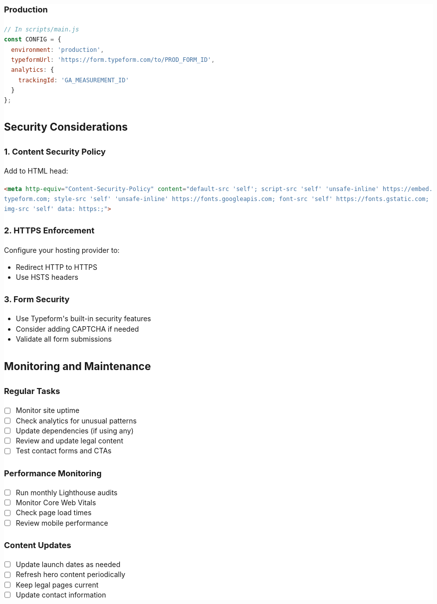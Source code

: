 ### Production
```javascript
// In scripts/main.js
const CONFIG = {
  environment: 'production',
  typeformUrl: 'https://form.typeform.com/to/PROD_FORM_ID',
  analytics: {
    trackingId: 'GA_MEASUREMENT_ID'
  }
};
```

## Security Considerations

### 1. Content Security Policy
Add to HTML head:
```html
<meta http-equiv="Content-Security-Policy" content="default-src 'self'; script-src 'self' 'unsafe-inline' https://embed.typeform.com; style-src 'self' 'unsafe-inline' https://fonts.googleapis.com; font-src 'self' https://fonts.gstatic.com; img-src 'self' data: https:;">
```

### 2. HTTPS Enforcement
Configure your hosting provider to:
- Redirect HTTP to HTTPS
- Use HSTS headers

### 3. Form Security
- Use Typeform's built-in security features
- Consider adding CAPTCHA if needed
- Validate all form submissions

## Monitoring and Maintenance

### Regular Tasks
- [ ] Monitor site uptime
- [ ] Check analytics for unusual patterns
- [ ] Update dependencies (if using any)
- [ ] Review and update legal content
- [ ] Test contact forms and CTAs

### Performance Monitoring
- [ ] Run monthly Lighthouse audits
- [ ] Monitor Core Web Vitals
- [ ] Check page load times
- [ ] Review mobile performance

### Content Updates
- [ ] Update launch dates as needed
- [ ] Refresh hero content periodically
- [ ] Keep legal pages current
- [ ] Update contact information
